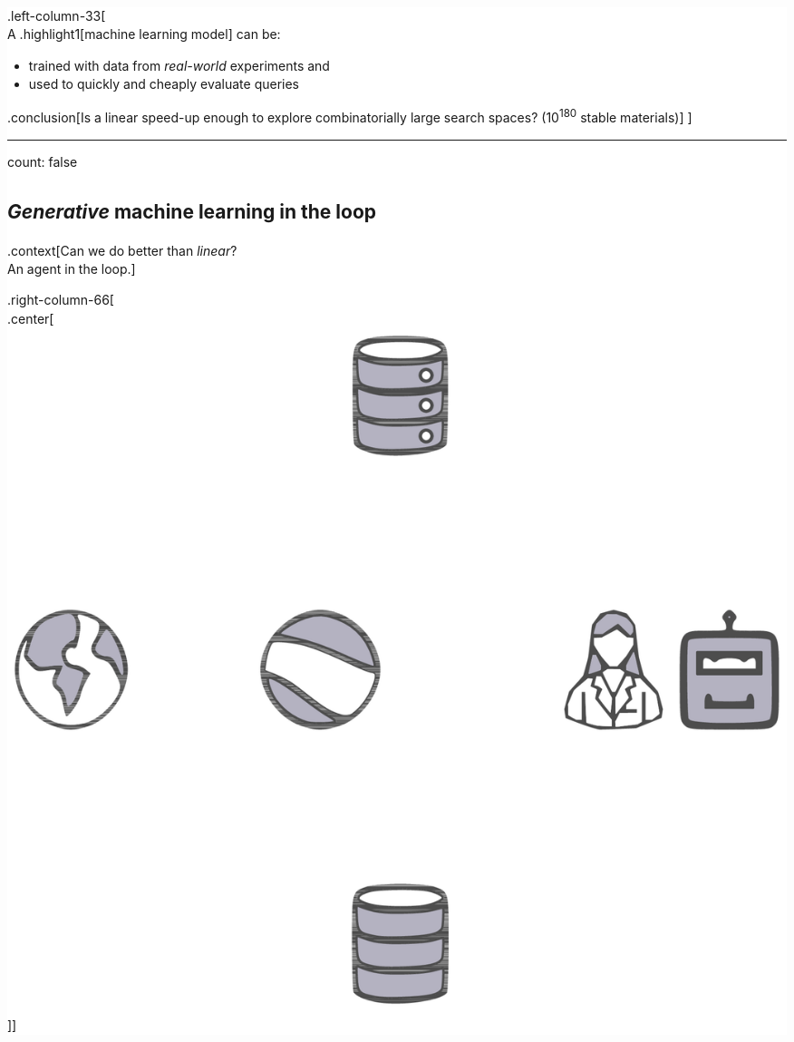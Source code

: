 .left-column-33[
<br>
A .highlight1[machine learning model] can be:
* trained with data from _real-world_ experiments and
* used to quickly and cheaply evaluate queries

.conclusion[Is a linear speed-up enough to explore combinatorially large search spaces? ($10^{180}$ stable materials)]
]

---

count: false

## _Generative_ machine learning in the loop

.context[Can we do better than _linear_?<br>An agent in the loop.]

.right-column-66[<br>.center[![:scale 80%](../assets/images/slides/scientific-discovery/loop_4.png)]]
